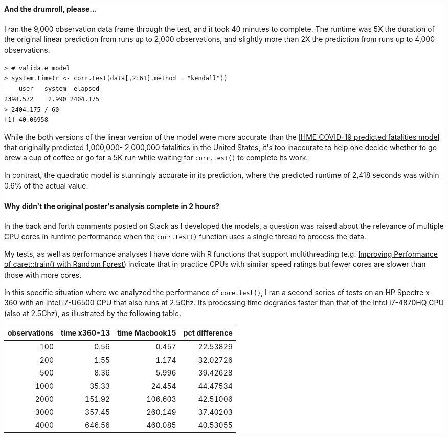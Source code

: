 #### And the drumroll, please...

I ran the 9,000 observation data frame through the test, and it took 40 minutes to complete. The runtime was 5X the duration of the original linear prediction from runs up to 2,000 observations, and slightly more than 2X the prediction from runs up to 4,000 observations. 

    > # validate model 
    > system.time(r <- corr.test(data[,2:61],method = "kendall"))
        user   system  elapsed 
    2398.572    2.990 2404.175 
    > 2404.175 / 60
    [1] 40.06958

While the both versions of the linear version of the model were more accurate than the [IHME COVID-19 predicted fatalities model](https://covid19.healthdata.org/united-states-of-america) that originally predicted 1,000,000- 2,000,000 fatalities in the United States, it's too inaccurate to help one decide whether to go brew a cup of coffee or go for a 5K run while waiting for `corr.test()` to complete its work. 

In contrast, the quadratic model is stunningly accurate in its prediction, where the predicted runtime of 2,418 seconds was within 0.6% of the actual value. 

#### Why didn't the original poster's analysis complete in 2 hours?

In the back and forth comments posted on Stack as I developed the models, a question was raised about the relevance of multiple CPU cores in runtime performance when the `corr.test()` function uses a single thread to process the data. 

My tests, as well as performance analyses I have done with R functions that support multithreading (e.g. [Improving Performance of caret::train() with Random Forest](https://github.com/lgreski/datasciencectacontent/blob/master/markdown/pml-randomForestPerformance.md)) indicate that in practice CPUs with similar speed ratings but fewer cores are slower than those with more cores. 

In this specific situation where we analyzed the performance of `core.test()`, I ran a second series of tests on an HP Spectre x-360 with an Intel i7-U6500 CPU that also runs at 2.5Ghz. Its processing time degrades faster than that of the Intel i7-4870HQ CPU (also at 2.5Ghz), as illustrated by the following table. 



| observations| time x360-13| time Macbook15| pct difference|
|------------:|------------:|--------------:|--------------:|
|          100|         0.56|          0.457|       22.53829|
|          200|         1.55|          1.174|       32.02726|
|          500|         8.36|          5.996|       39.42628|
|         1000|        35.33|         24.454|       44.47534|
|         2000|       151.92|        106.603|       42.51006|
|         3000|       357.45|        260.149|       37.40203|
|         4000|       646.56|        460.085|       40.53055|
